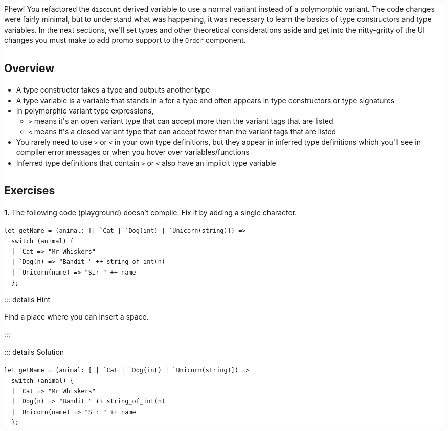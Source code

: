 
Phew! You refactored the `discount` derived variable to use a normal variant
instead of a polymorphic variant. The code changes were fairly minimal, but to
understand what was happening, it was necessary to learn the basics of type
constructors and type variables. In the next sections, we'll set types and other
theoretical considerations aside and get into the nitty-gritty of the UI changes
you must make to add promo support to the `Order` component.

## Overview

- A type constructor takes a type and outputs another type
- A type variable is a variable that stands in a for a type and often appears in
  type constructors or type signatures
- In polymorphic variant type expressions,
  - `>` means it's an open variant type that can accept more than the variant
    tags that are listed
  - `<` means it's a closed variant type that can accept fewer than the variant
    tags that are listed
- You rarely need to use `>` or `<` in your own type definitions, but they
  appear in inferred type definitions which you'll see in compiler error
  messages or when you hover over variables/functions
- Inferred type definitions that contain `>` or `<` also have an implicit type
  variable

## Exercises

<b>1.</b> The following code
([playground](https://melange.re/v4.0.0/playground/?language=Reason&code=bGV0IGdldE5hbWUgPSAoYW5pbWFsOiBbfCBgQ2F0IHwgYERvZyhpbnQpIHwgYFVuaWNvcm4oc3RyaW5nKV0pID0%2BCiAgc3dpdGNoIChhbmltYWwpIHsKICB8IGBDYXQgPT4gIk1yIFdoaXNrZXJzIgogIHwgYERvZyhuKSA9PiAiQmFuZGl0ICIgKysgc3RyaW5nX29mX2ludChuKQogIHwgYFVuaWNvcm4obmFtZSkgPT4gIlNpciAiICsrIG5hbWUKICB9Ow%3D%3D&live=off))
doesn’t compile. Fix it by adding a single character.

```reason
let getName = (animal: [| `Cat | `Dog(int) | `Unicorn(string)]) =>
  switch (animal) {
  | `Cat => "Mr Whiskers"
  | `Dog(n) => "Bandit " ++ string_of_int(n)
  | `Unicorn(name) => "Sir " ++ name
  };
```

::: details Hint

Find a place where you can insert a space.

:::

::: details Solution

```reason{1}
let getName = (animal: [ | `Cat | `Dog(int) | `Unicorn(string)]) =>
  switch (animal) {
  | `Cat => "Mr Whiskers"
  | `Dog(n) => "Bandit " ++ string_of_int(n)
  | `Unicorn(name) => "Sir " ++ name
  };
```


[^1]: Admittedly, this is a small advantage, because you still must handle any